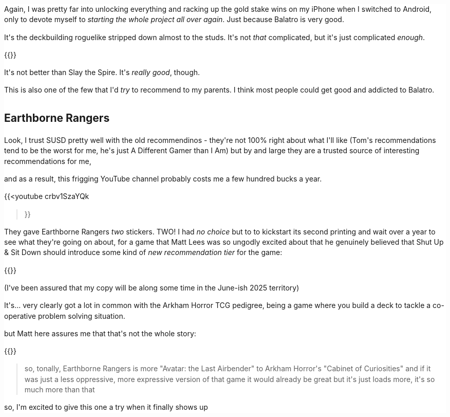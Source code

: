 Again, I was pretty far into unlocking everything and racking up the gold stake wins on my iPhone when I switched to Android, only to devote myself to _starting the whole project all over again_. Just because Balatro is very good.

It's the deckbuilding roguelike stripped down almost to the studs. It's not _that_ complicated, but it's just complicated _enough_.

{{<imgwebp src="balatro.png">}}

It's not better than Slay the Spire. It's _really good_, though.

This is also one of the few that I'd _try_ to recommend to my parents. I think most people could get good and addicted to Balatro.

## Earthborne Rangers

Look, I trust SUSD pretty well with the old recommendinos - they're not 100% right about what I'll like (Tom's recommendations tend to be the worst for me, he's just A Different Gamer than I Am) but by and large they are a trusted source of interesting recommendations for me,

and as a result, this frigging YouTube channel probably costs me a few hundred bucks a year.

{{<youtube
crbv1SzaYQk
>}}

They gave Earthborne Rangers _two_ stickers. TWO!  I had _no choice_ but to to kickstart its second printing and wait over a year to see what they're going on about, for a game that Matt Lees was so ungodly excited about that he genuinely believed that Shut Up & Sit Down should introduce some kind of _new recommendation tier_ for the game:

{{<imgwebp src="double.png">}}

(I've been assured that my copy will be along some time in the June-ish 2025 territory)

It's... very clearly got a lot in common with the Arkham Horror TCG pedigree, being a game where you build a deck to tackle a co-operative problem solving situation.

but Matt here assures me that that's not the whole story:

{{<imgwebp src="matt.png">}}

> so, tonally, Earthborne Rangers is more "Avatar: the Last Airbender" to Arkham Horror's "Cabinet of Curiosities"
> and if it was just a less oppressive, more expressive version of that game it would already be great
> but
> it's just loads more, it's so much more than that

so, I'm excited to give this one a try when it finally shows up
